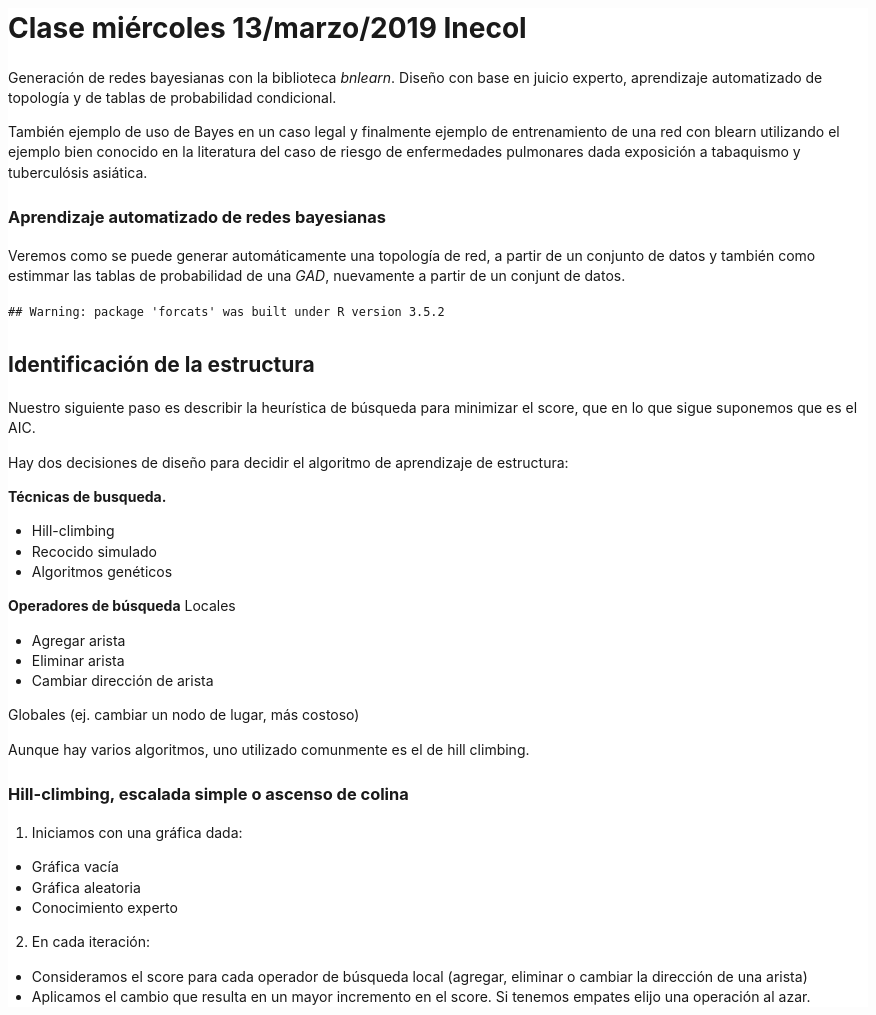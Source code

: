 # Clase miércoles 13/marzo/2019 Inecol

Generación de redes bayesianas con la biblioteca _bnlearn_. Diseño con base en
juicio experto, aprendizaje automatizado de topología y de tablas de 
probabilidad condicional.

También ejemplo de uso de Bayes en un caso legal y finalmente ejemplo de 
entrenamiento de una red con blearn utilizando el ejemplo bien conocido en la 
literatura del caso de riesgo de enfermedades pulmonares dada exposición a 
tabaquismo y tuberculósis asiática.


### Aprendizaje automatizado de redes bayesianas

Veremos como se puede generar automáticamente una topología de red, a partir de 
un conjunto de datos y también como estimmar las tablas de probabilidad de una 
_GAD_, nuevamente a partir de un conjunt de datos.




```
## Warning: package 'forcats' was built under R version 3.5.2
```


## Identificación de la estructura

Nuestro siguiente paso es describir la heurística de búsqueda para minimizar
el score, que en lo que sigue suponemos que es el AIC. 

Hay dos decisiones de diseño para decidir el algoritmo de aprendizaje de 
estructura:

**Técnicas de busqueda.**  
* Hill-climbing  
* Recocido simulado  
* Algoritmos genéticos

**Operadores de búsqueda** Locales  
* Agregar arista  
* Eliminar arista  
* Cambiar dirección de arista  

Globales (ej. cambiar un nodo de lugar, más costoso)

Aunque hay varios algoritmos, uno utilizado comunmente es el de hill climbing. 

### Hill-climbing, escalada simple o ascenso de colina


1. Iniciamos con una gráfica dada:
* Gráfica vacía  
* Gráfica aleatoria
* Conocimiento experto

2. En cada iteración:
* Consideramos el score para cada operador de búsqueda local 
(agregar, eliminar o cambiar la dirección de una arista)
* Aplicamos el cambio que resulta en un mayor incremento en el score. Si 
tenemos empates elijo una operación al azar.

